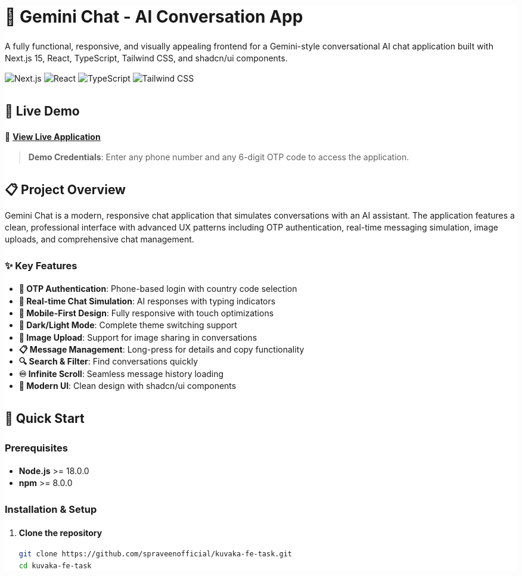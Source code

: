 # 🤖 Gemini Chat - AI Conversation App

A fully functional, responsive, and visually appealing frontend for a Gemini-style conversational AI chat application built with Next.js 15, React, TypeScript, Tailwind CSS, and shadcn/ui components.

![Next.js](https://img.shields.io/badge/Next.js-15.0.0-black?style=for-the-badge&logo=next.js)
![React](https://img.shields.io/badge/React-18.2.0-blue?style=for-the-badge&logo=react)
![TypeScript](https://img.shields.io/badge/TypeScript-5.2.2-blue?style=for-the-badge&logo=typescript)
![Tailwind CSS](https://img.shields.io/badge/Tailwind_CSS-3.3.5-38B2AC?style=for-the-badge&logo=tailwind-css)

## 🌟 Live Demo

🔗 **[View Live Application](https://kuvaka-fe-task.vercel.app/)**

> **Demo Credentials**: Enter any phone number and any 6-digit OTP code to access the application.

## 📋 Project Overview

Gemini Chat is a modern, responsive chat application that simulates conversations with an AI assistant. The application features a clean, professional interface with advanced UX patterns including OTP authentication, real-time messaging simulation, image uploads, and comprehensive chat management.

### ✨ Key Features

- **🔐 OTP Authentication**: Phone-based login with country code selection
- **💬 Real-time Chat Simulation**: AI responses with typing indicators
- **📱 Mobile-First Design**: Fully responsive with touch optimizations
- **🌙 Dark/Light Mode**: Complete theme switching support
- **📸 Image Upload**: Support for image sharing in conversations
- **📋 Message Management**: Long-press for details and copy functionality
- **🔍 Search & Filter**: Find conversations quickly
- **♾️ Infinite Scroll**: Seamless message history loading
- **🎨 Modern UI**: Clean design with shadcn/ui components

## 🚀 Quick Start

### Prerequisites

- **Node.js** >= 18.0.0
- **npm** >= 8.0.0

### Installation & Setup

1. **Clone the repository**

   ```bash
   git clone https://github.com/spraveenofficial/kuvaka-fe-task.git
   cd kuvaka-fe-task
   ```
